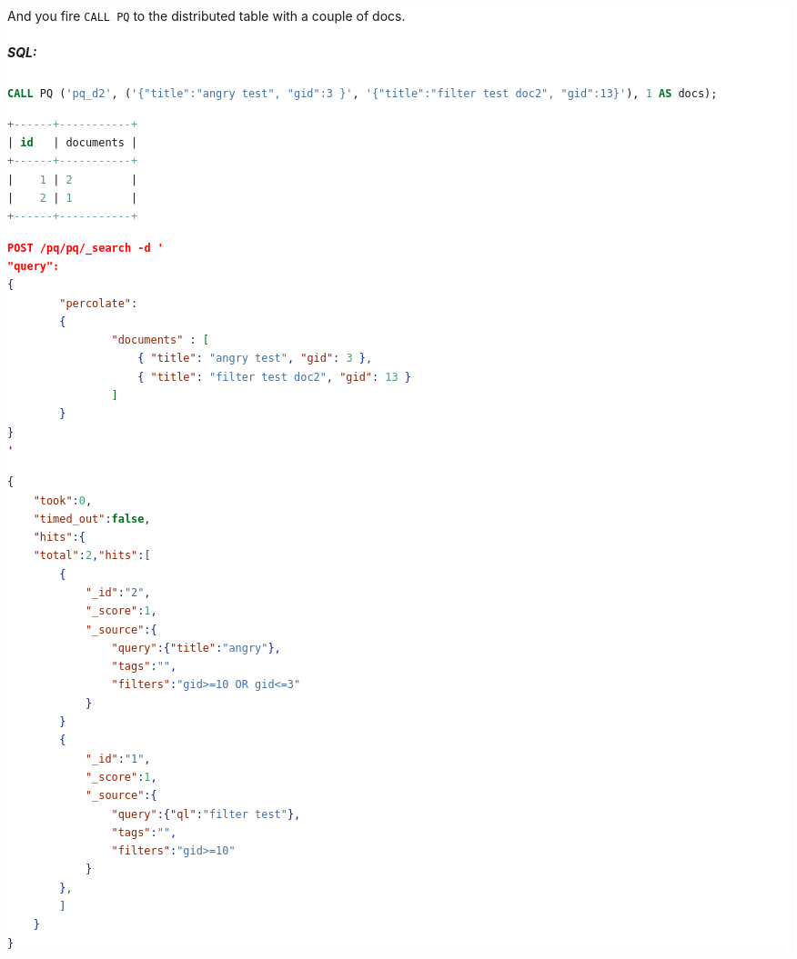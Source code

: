 


And you fire `CALL PQ` to the distributed table with a couple of docs.



##### SQL:



```sql
CALL PQ ('pq_d2', ('{"title":"angry test", "gid":3 }', '{"title":"filter test doc2", "gid":13}'), 1 AS docs);
```



```sql
+------+-----------+
| id   | documents |
+------+-----------+
|    1 | 2         |
|    2 | 1         |
+------+-----------+
```



```json
POST /pq/pq/_search -d '
"query":
{
        "percolate":
        {
                "documents" : [
                    { "title": "angry test", "gid": 3 },
                    { "title": "filter test doc2", "gid": 13 }
                ]
        }
}
'
```



```json
{
    "took":0,
    "timed_out":false,
    "hits":{
    "total":2,"hits":[
        {
            "_id":"2",
            "_score":1,
            "_source":{
                "query":{"title":"angry"},
                "tags":"",
                "filters":"gid>=10 OR gid<=3"
            }
        }
        {
            "_id":"1",
            "_score":1,
            "_source":{
                "query":{"ql":"filter test"},
                "tags":"",
                "filters":"gid>=10"
            }
        },
        ]
    }
}
```